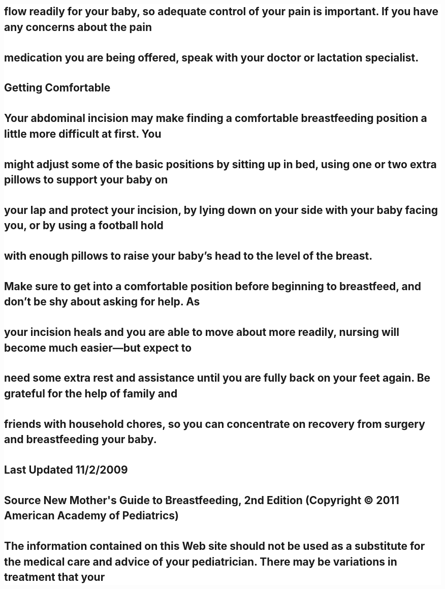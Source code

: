 ## flow readily for your baby, so adequate control of your pain is important. If you have any concerns about the pain 

## medication you are being offered, speak with your doctor or lactation specialist. 

## Getting Comfortable 

## Your abdominal incision may make finding a comfortable breastfeeding position a little more difficult at first. You 

## might adjust some of the basic positions by sitting up in bed, using one or two extra pillows to support your baby on 

## your lap and protect your incision, by lying down on your side with your baby facing you, or by using a football hold 

## with enough pillows to raise your baby’s head to the level of the breast. 

## Make sure to get into a comfortable position before beginning to breastfeed, and don’t be shy about asking for help. As 

## your incision heals and you are able to move about more readily, nursing will become much easier—but expect to 

## need some extra rest and assistance until you are fully back on your feet again. Be grateful for the help of family and 

## friends with household chores, so you can concentrate on recovery from surgery and breastfeeding your baby. 

## Last Updated 11/2/2009 

## Source New Mother's Guide to Breastfeeding, 2nd Edition (Copyright © 2011 American Academy of Pediatrics) 

## The information contained on this Web site should not be used as a substitute for the medical care and advice of your pediatrician. There may be variations in treatment that your 
